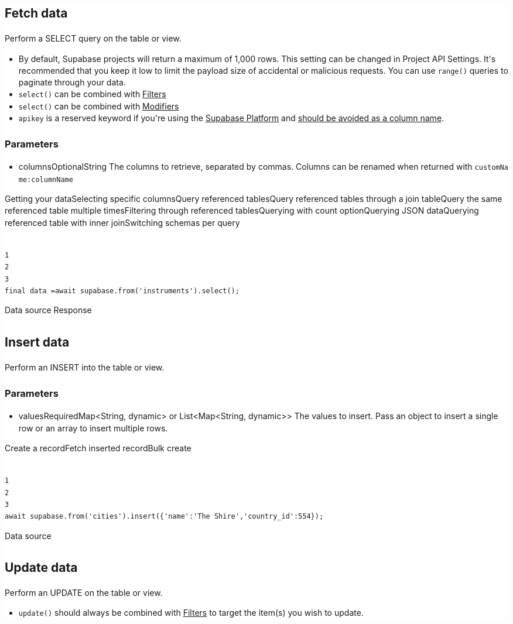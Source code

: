 ## Fetch data
Perform a SELECT query on the table or view.
  * By default, Supabase projects will return a maximum of 1,000 rows. This setting can be changed in Project API Settings. It's recommended that you keep it low to limit the payload size of accidental or malicious requests. You can use `range()` queries to paginate through your data.
  * `select()` can be combined with [Filters](https://supabase.com/docs/reference/dart/using-filters)
  * `select()` can be combined with [Modifiers](https://supabase.com/docs/reference/dart/using-modifiers)
  * `apikey` is a reserved keyword if you're using the [Supabase Platform](https://supabase.com/docs/guides/platform) and [should be avoided as a column name](https://github.com/supabase/supabase/issues/5465).


### Parameters
  * columnsOptionalString
The columns to retrieve, separated by commas. Columns can be renamed when returned with `customName:columnName`


Getting your dataSelecting specific columnsQuery referenced tablesQuery referenced tables through a join tableQuery the same referenced table multiple timesFiltering through referenced tablesQuerying with count optionQuerying JSON dataQuerying referenced table with inner joinSwitching schemas per query
```

1
2
3
final data =await supabase.from('instruments').select();

```

Data source
Response
## Insert data
Perform an INSERT into the table or view.
### Parameters
  * valuesRequiredMap<String, dynamic> or List<Map<String, dynamic>>
The values to insert. Pass an object to insert a single row or an array to insert multiple rows.


Create a recordFetch inserted recordBulk create
```

1
2
3
await supabase.from('cities').insert({'name':'The Shire','country_id':554});

```

Data source
## Update data
Perform an UPDATE on the table or view.
  * `update()` should always be combined with [Filters](https://supabase.com/docs/reference/dart/using-filters) to target the item(s) you wish to update.
